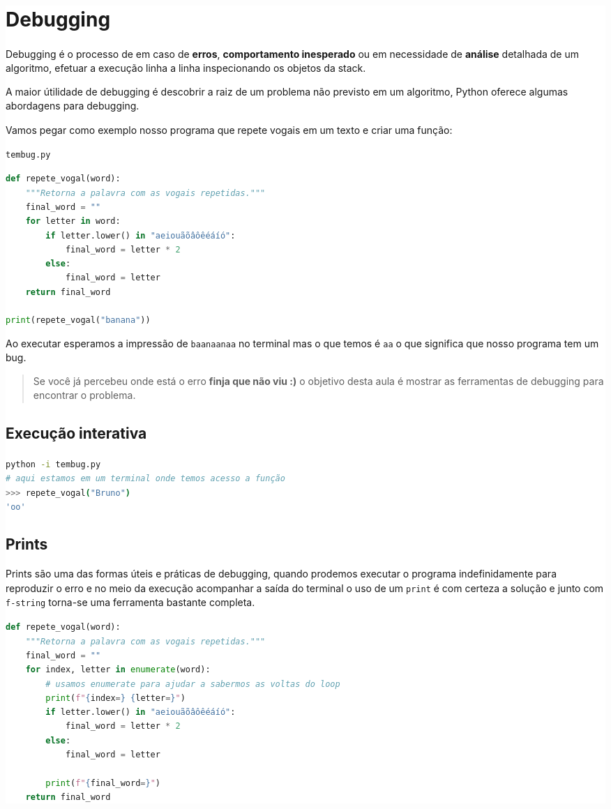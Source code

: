 # Debugging

Debugging é o processo de em caso de **erros**, **comportamento inesperado** ou em necessidade de **análise** detalhada
de um algoritmo, efetuar a execução linha a linha inspecionando os objetos da stack.

A maior útilidade de debugging é descobrir a raiz de um problema não previsto em um algoritmo,
Python oferece algumas abordagens para debugging.


Vamos pegar como exemplo nosso programa que repete vogais em um texto e criar uma função:


`tembug.py`
```py
def repete_vogal(word):
    """Retorna a palavra com as vogais repetidas."""
    final_word = ""
    for letter in word:
        if letter.lower() in "aeiouãõâôêéáíó":
            final_word = letter * 2
        else:
            final_word = letter
    return final_word

print(repete_vogal("banana"))
```

Ao executar esperamos a impressão de `baanaanaa` no terminal mas o que temos é `aa` o que significa que nosso programa tem
um bug.

> Se você já percebeu onde está o erro **finja que não viu :)** o objetivo desta aula é mostrar as ferramentas de debugging para
> encontrar o problema.

## Execução interativa

```bash
python -i tembug.py
# aqui estamos em um terminal onde temos acesso a função
>>> repete_vogal("Bruno")
'oo' 
```

## Prints

Prints são uma das formas úteis e práticas de debugging, quando prodemos executar o programa indefinidamente para reproduzir o
erro e no meio da execução acompanhar a saída do terminal o uso de um `print` é com certeza a solução e junto com `f-string`
torna-se uma ferramenta bastante completa.

```py
def repete_vogal(word):
    """Retorna a palavra com as vogais repetidas."""
    final_word = ""
    for index, letter in enumerate(word):  
        # usamos enumerate para ajudar a sabermos as voltas do loop
        print(f"{index=} {letter=}")
        if letter.lower() in "aeiouãõâôêéáíó":
            final_word = letter * 2
        else:
            final_word = letter

        print(f"{final_word=}")
    return final_word
```